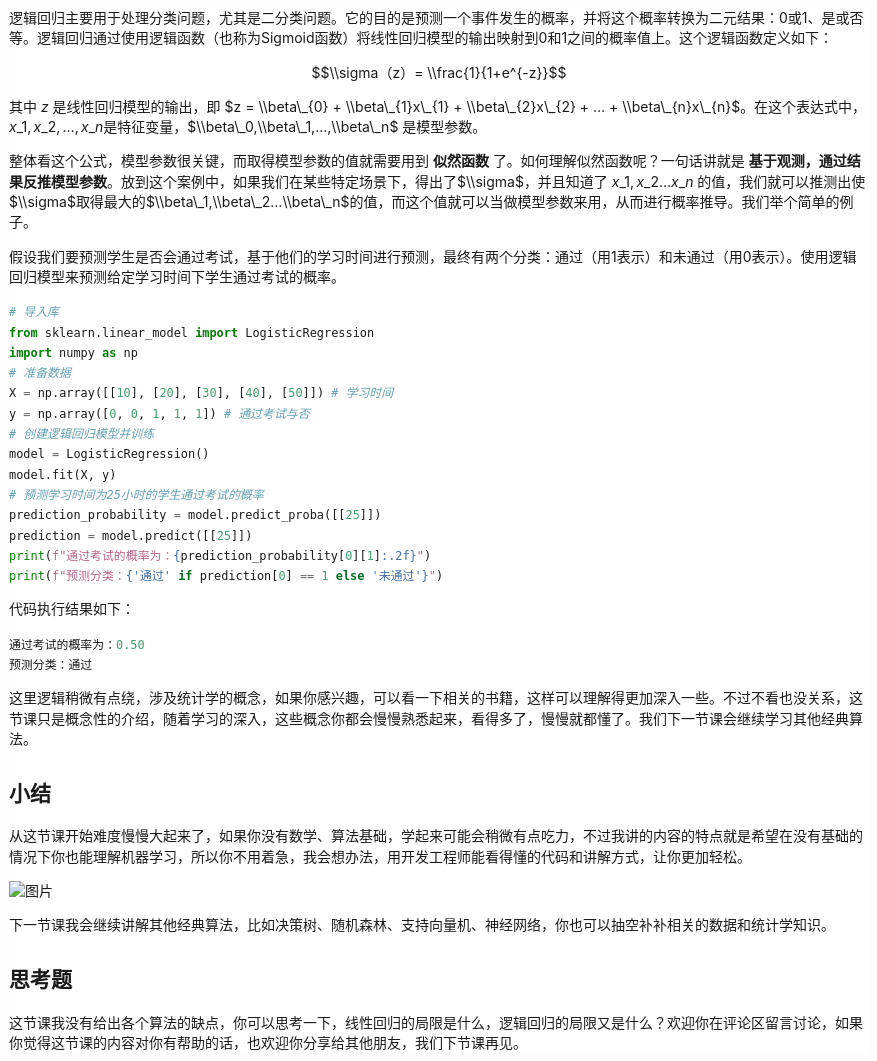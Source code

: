逻辑回归主要用于处理分类问题，尤其是二分类问题。它的目的是预测一个事件发生的概率，并将这个概率转换为二元结果：0或1、是或否等。逻辑回归通过使用逻辑函数（也称为Sigmoid函数）将线性回归模型的输出映射到0和1之间的概率值上。这个逻辑函数定义如下：

$$\\sigma（z）= \\frac{1}{1+e^{-z}}$$

其中 $z$ 是线性回归模型的输出，即 $z = \\beta\_{0} + \\beta\_{1}x\_{1} + \\beta\_{2}x\_{2} + … + \\beta\_{n}x\_{n}$。在这个表达式中，$x\_1,x\_2,…,x\_n$是特征变量，$\\beta\_0,\\beta\_1,…,\\beta\_n$ 是模型参数。

整体看这个公式，模型参数很关键，而取得模型参数的值就需要用到 **似然函数** 了。如何理解似然函数呢？一句话讲就是 **基于观测，通过结果反推模型参数**。放到这个案例中，如果我们在某些特定场景下，得出了$\\sigma$，并且知道了 $x\_1,x\_2…x\_n$ 的值，我们就可以推测出使$\\sigma$取得最大的$\\beta\_1,\\beta\_2…\\beta\_n$的值，而这个值就可以当做模型参数来用，从而进行概率推导。我们举个简单的例子。

假设我们要预测学生是否会通过考试，基于他们的学习时间进行预测，最终有两个分类：通过（用1表示）和未通过（用0表示）。使用逻辑回归模型来预测给定学习时间下学生通过考试的概率。

```python
# 导入库
from sklearn.linear_model import LogisticRegression
import numpy as np
# 准备数据
X = np.array([[10], [20], [30], [40], [50]]) # 学习时间
y = np.array([0, 0, 1, 1, 1]) # 通过考试与否
# 创建逻辑回归模型并训练
model = LogisticRegression()
model.fit(X, y)
# 预测学习时间为25小时的学生通过考试的概率
prediction_probability = model.predict_proba([[25]])
prediction = model.predict([[25]])
print(f"通过考试的概率为：{prediction_probability[0][1]:.2f}")
print(f"预测分类：{'通过' if prediction[0] == 1 else '未通过'}")

```

代码执行结果如下：

```python
通过考试的概率为：0.50
预测分类：通过

```

这里逻辑稍微有点绕，涉及统计学的概念，如果你感兴趣，可以看一下相关的书籍，这样可以理解得更加深入一些。不过不看也没关系，这节课只是概念性的介绍，随着学习的深入，这些概念你都会慢慢熟悉起来，看得多了，慢慢就都懂了。我们下一节课会继续学习其他经典算法。

## 小结

从这节课开始难度慢慢大起来了，如果你没有数学、算法基础，学起来可能会稍微有点吃力，不过我讲的内容的特点就是希望在没有基础的情况下你也能理解机器学习，所以你不用着急，我会想办法，用开发工程师能看得懂的代码和讲解方式，让你更加轻松。

![图片](https://static001.geekbang.org/resource/image/71/bb/7108c70cb25777a37f566acf4f0410bb.png?wh=1764x1278)

下一节课我会继续讲解其他经典算法，比如决策树、随机森林、支持向量机、神经网络，你也可以抽空补补相关的数据和统计学知识。

## 思考题

这节课我没有给出各个算法的缺点，你可以思考一下，线性回归的局限是什么，逻辑回归的局限又是什么？欢迎你在评论区留言讨论，如果你觉得这节课的内容对你有帮助的话，也欢迎你分享给其他朋友，我们下节课再见。